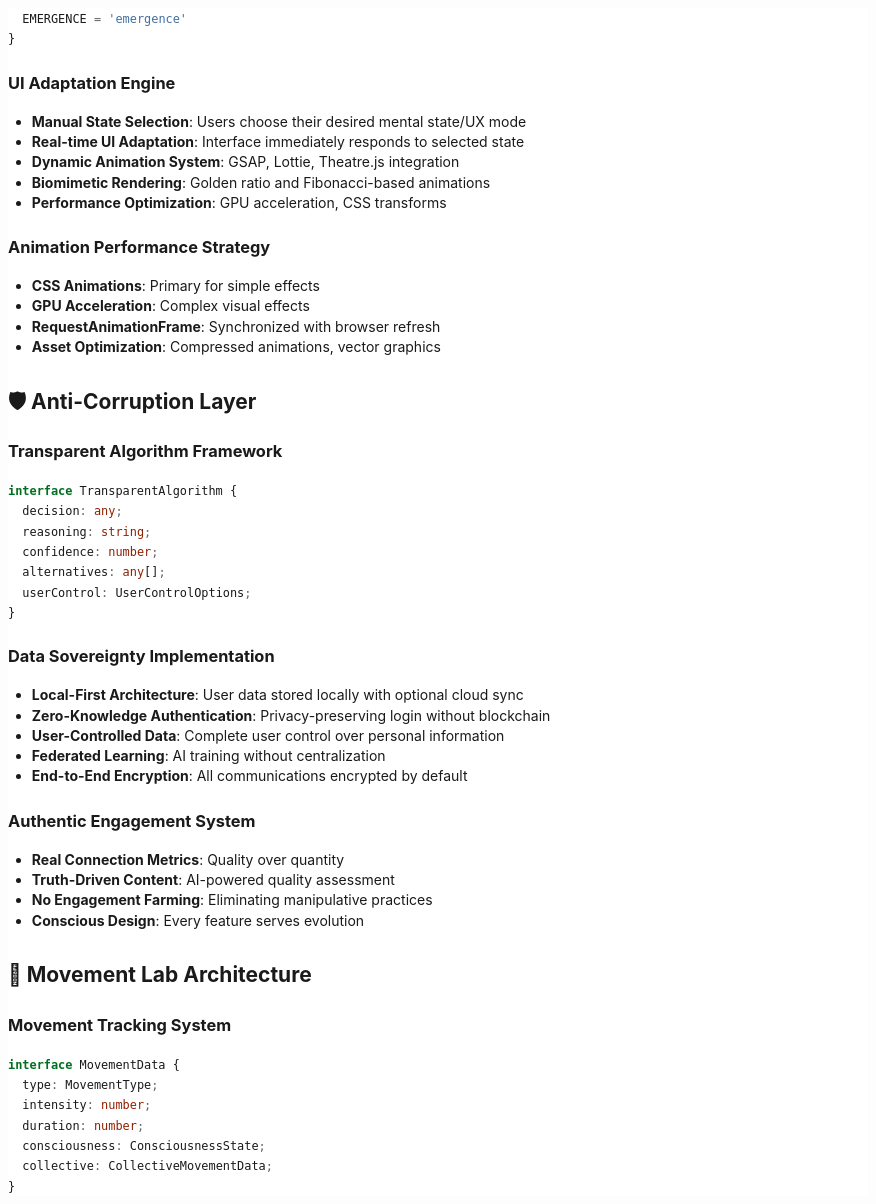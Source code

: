 ```typescript
  EMERGENCE = 'emergence'
}
```

### UI Adaptation Engine
- **Manual State Selection**: Users choose their desired mental state/UX mode
- **Real-time UI Adaptation**: Interface immediately responds to selected state
- **Dynamic Animation System**: GSAP, Lottie, Theatre.js integration
- **Biomimetic Rendering**: Golden ratio and Fibonacci-based animations
- **Performance Optimization**: GPU acceleration, CSS transforms

### Animation Performance Strategy
- **CSS Animations**: Primary for simple effects
- **GPU Acceleration**: Complex visual effects
- **RequestAnimationFrame**: Synchronized with browser refresh
- **Asset Optimization**: Compressed animations, vector graphics

## 🛡️ Anti-Corruption Layer

### Transparent Algorithm Framework
```typescript
interface TransparentAlgorithm {
  decision: any;
  reasoning: string;
  confidence: number;
  alternatives: any[];
  userControl: UserControlOptions;
}
```

### Data Sovereignty Implementation
- **Local-First Architecture**: User data stored locally with optional cloud sync
- **Zero-Knowledge Authentication**: Privacy-preserving login without blockchain
- **User-Controlled Data**: Complete user control over personal information
- **Federated Learning**: AI training without centralization
- **End-to-End Encryption**: All communications encrypted by default

### Authentic Engagement System
- **Real Connection Metrics**: Quality over quantity
- **Truth-Driven Content**: AI-powered quality assessment
- **No Engagement Farming**: Eliminating manipulative practices
- **Conscious Design**: Every feature serves evolution

## 🎨 Movement Lab Architecture

### Movement Tracking System
```typescript
interface MovementData {
  type: MovementType;
  intensity: number;
  duration: number;
  consciousness: ConsciousnessState;
  collective: CollectiveMovementData;
}
```
